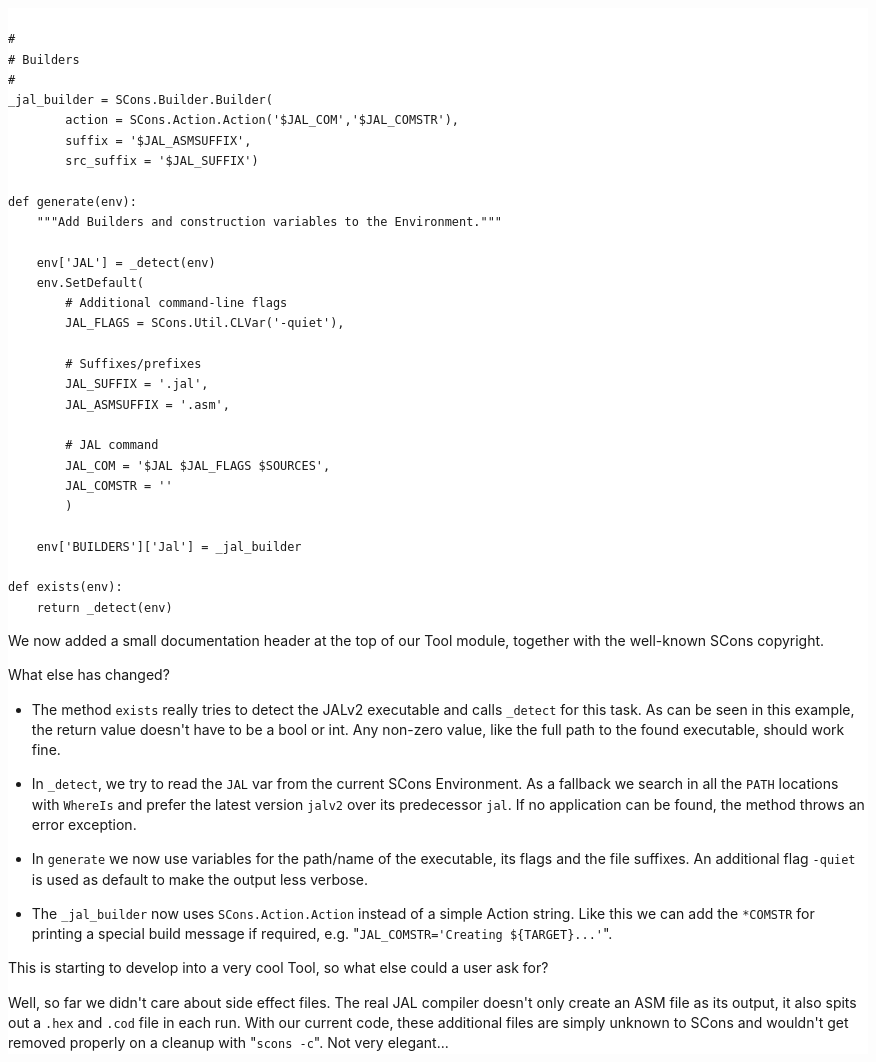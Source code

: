```txt

#
# Builders
#
_jal_builder = SCons.Builder.Builder(
        action = SCons.Action.Action('$JAL_COM','$JAL_COMSTR'),
        suffix = '$JAL_ASMSUFFIX',
        src_suffix = '$JAL_SUFFIX')

def generate(env):
    """Add Builders and construction variables to the Environment."""

    env['JAL'] = _detect(env)
    env.SetDefault(
        # Additional command-line flags
        JAL_FLAGS = SCons.Util.CLVar('-quiet'),

        # Suffixes/prefixes
        JAL_SUFFIX = '.jal',
        JAL_ASMSUFFIX = '.asm',

        # JAL command
        JAL_COM = '$JAL $JAL_FLAGS $SOURCES',
        JAL_COMSTR = ''
        )

    env['BUILDERS']['Jal'] = _jal_builder

def exists(env):
    return _detect(env)
```
We now added a small documentation header at the top of our Tool module, together with the well-known SCons copyright. 

What else has changed? 

*  The method `exists` really tries to detect the JALv2 executable and calls `_detect` for this task. As can be seen in this example, the return value doesn't have to be a bool or int. Any non-zero value, like the full path to the found executable, should work fine. 

*  In `_detect`, we try to read the `JAL` var from the current SCons Environment. As a fallback we search in all the `PATH` locations with `WhereIs` and prefer the latest version `jalv2` over its predecessor `jal`. If no application can be found, the method throws an error exception. 

*  In `generate` we now use variables for the path/name of the executable, its flags and the file suffixes. An additional flag `-quiet` is used as default to make the output less verbose. 

*  The `_jal_builder` now uses `SCons.Action.Action` instead of a simple Action string. Like this we can add the `*COMSTR` for printing a special build message if required, e.g. "`JAL_COMSTR='Creating ${TARGET}...'`". 

This is starting to develop into a very cool Tool, so what else could a user ask for? 

Well, so far we didn't care about side effect files. The real JAL compiler doesn't only create an ASM file as its output, it also spits out a `.hex` and `.cod` file in each run. With our current code, these additional files are simply unknown to SCons and wouldn't get removed properly on a cleanup with "`scons -c`". Not very elegant... 
